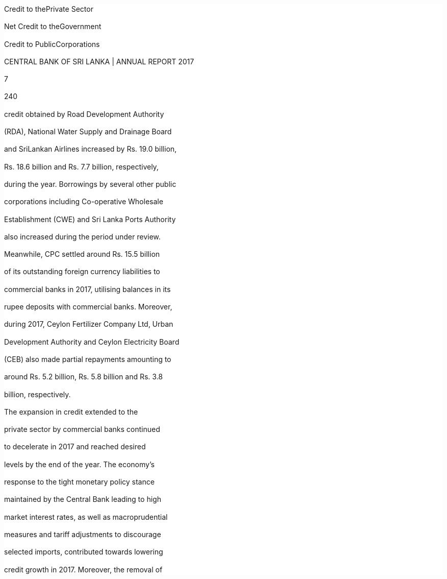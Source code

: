 Credit to thePrivate Sector

Net Credit to theGovernment

Credit to PublicCorporations

CENTRAL BANK OF SRI LANKA | ANNUAL REPORT 2017

7

240

credit obtained by Road Development Authority

(RDA), National Water Supply and Drainage Board

and SriLankan Airlines increased by Rs. 19.0 billion,

Rs. 18.6 billion and Rs. 7.7 billion, respectively,

during the year. Borrowings by several other public

corporations including Co-operative Wholesale

Establishment (CWE) and Sri Lanka Ports Authority

also increased during the period under review.

Meanwhile, CPC settled around Rs. 15.5 billion

of its outstanding foreign currency liabilities to

commercial banks in 2017, utilising balances in its

rupee deposits with commercial banks. Moreover,

during 2017, Ceylon Fertilizer Company Ltd, Urban

Development Authority and Ceylon Electricity Board

(CEB) also made partial repayments amounting to

around Rs. 5.2 billion, Rs. 5.8 billion and Rs. 3.8

billion, respectively.

The expansion in credit extended to the

private sector by commercial banks continued

to decelerate in 2017 and reached desired

levels by the end of the year. The economy’s

response to the tight monetary policy stance

maintained by the Central Bank leading to high

market interest rates, as well as macroprudential

measures and tariff adjustments to discourage

selected imports, contributed towards lowering

credit growth in 2017. Moreover, the removal of

